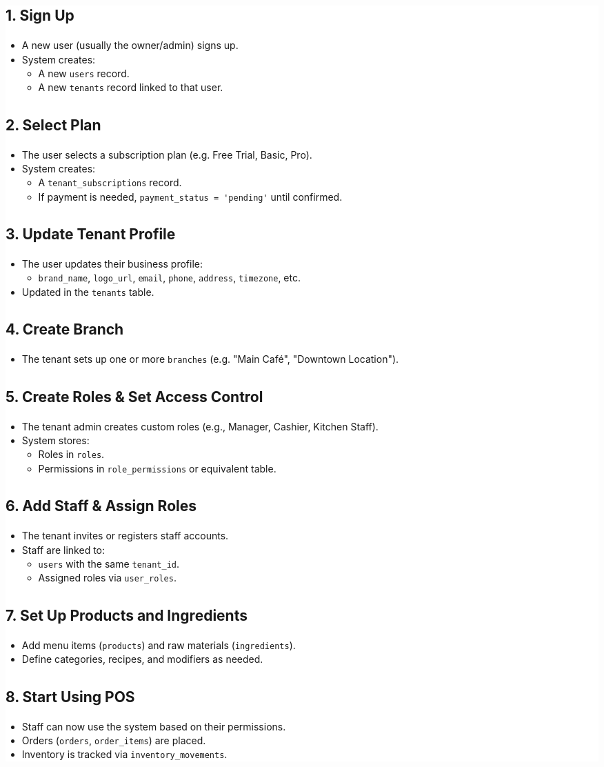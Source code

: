 
## 1. Sign Up
- A new user (usually the owner/admin) signs up.
- System creates:
  - A new `users` record.
  - A new `tenants` record linked to that user.


## 2. Select Plan
- The user selects a subscription plan (e.g. Free Trial, Basic, Pro).
- System creates:
  - A `tenant_subscriptions` record.
  - If payment is needed, `payment_status = 'pending'` until confirmed.


## 3. Update Tenant Profile
- The user updates their business profile:
  - `brand_name`, `logo_url`, `email`, `phone`, `address`, `timezone`, etc.
- Updated in the `tenants` table.


## 4. Create Branch
- The tenant sets up one or more `branches` (e.g. "Main Café", "Downtown Location").


## 5. Create Roles & Set Access Control
- The tenant admin creates custom roles (e.g., Manager, Cashier, Kitchen Staff).
- System stores:
  - Roles in `roles`.
  - Permissions in `role_permissions` or equivalent table.


## 6. Add Staff & Assign Roles
- The tenant invites or registers staff accounts.
- Staff are linked to:
  - `users` with the same `tenant_id`.
  - Assigned roles via `user_roles`.


## 7. Set Up Products and Ingredients
- Add menu items (`products`) and raw materials (`ingredients`).
- Define categories, recipes, and modifiers as needed.


## 8. Start Using POS
- Staff can now use the system based on their permissions.
- Orders (`orders`, `order_items`) are placed.
- Inventory is tracked via `inventory_movements`.

